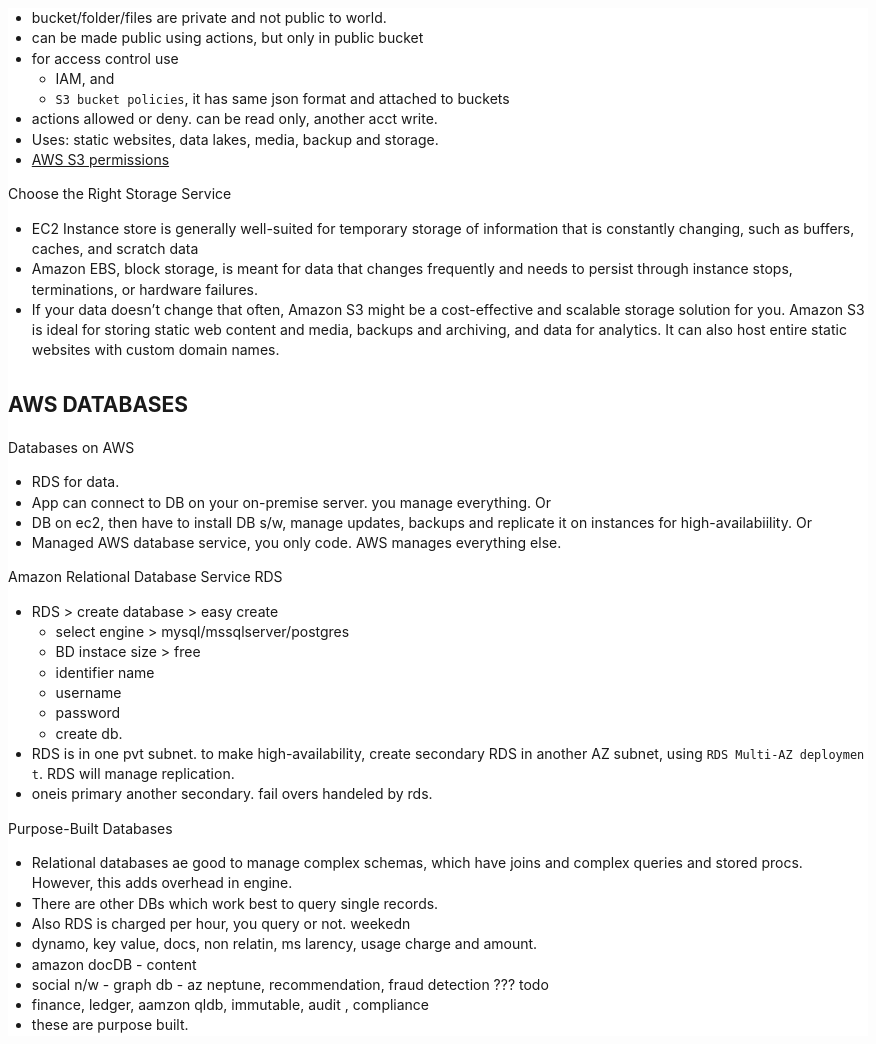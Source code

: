 - bucket/folder/files are private and not public to world.
- can be made public using actions, but only in public bucket
- for access control use
  - IAM, and
  - `S3 bucket policies`, it has same json format and attached to buckets
- actions allowed or deny. can be read only, another acct write.
- Uses: static websites, data lakes, media, backup and storage.
- [AWS S3 permissions](https://explore.skillbuilder.aws/files/a/w/aws_prod1_docebosaas_com/1661436000/8wO7QUlpnj0--chB_E8Evg/tincan/d03722b85f9d2b3a05e4c74bd586ea9b1f52f81a/assets/tdqWRVkjrqaKcAF3_0M9ExB6uo3T8oZq0.png)

Choose the Right Storage Service

- EC2 Instance store is generally well-suited for temporary storage of information that is constantly changing, such as buffers, caches, and scratch data
- Amazon EBS, block storage, is meant for data that changes frequently and needs to persist through instance stops, terminations, or hardware failures.
- If your data doesn’t change that often, Amazon S3 might be a cost-effective and scalable storage solution for you. Amazon S3 is ideal for storing static web content and media, backups and archiving, and data for analytics. It can also host entire static websites with custom domain names.


## AWS DATABASES

Databases on AWS

- RDS for data.
- App can connect to DB on your on-premise server. you manage everything. Or
- DB on ec2, then have to install DB s/w, manage updates, backups and replicate it on instances for high-availabiility. Or
- Managed AWS database service, you only code. AWS manages everything else.

Amazon Relational Database Service RDS

- RDS > create database > easy create
  - select engine > mysql/mssqlserver/postgres
  - BD instace size > free
  - identifier name
  - username
  - password
  - create db.
- RDS is in one pvt subnet. to make high-availability, create secondary RDS in another AZ subnet, using `RDS Multi-AZ deployment`. RDS will manage replication.
- oneis primary another secondary. fail overs handeled by rds.

Purpose-Built Databases

- Relational databases ae good to manage complex schemas, which have joins and complex queries and stored procs. However, this adds overhead in engine.
- There are other DBs which work best to query single records.
- Also RDS is charged per hour, you query or not. weekedn
- dynamo, key value, docs, non relatin, ms larency, usage charge and amount.
- amazon docDB - content
- social n/w - graph db - az neptune, recommendation, fraud detection ??? todo
- finance, ledger, aamzon qldb, immutable, audit , compliance
- these are purpose built.
